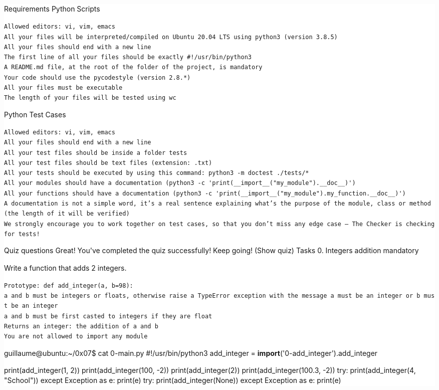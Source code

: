 Requirements
Python Scripts

    Allowed editors: vi, vim, emacs
    All your files will be interpreted/compiled on Ubuntu 20.04 LTS using python3 (version 3.8.5)
    All your files should end with a new line
    The first line of all your files should be exactly #!/usr/bin/python3
    A README.md file, at the root of the folder of the project, is mandatory
    Your code should use the pycodestyle (version 2.8.*)
    All your files must be executable
    The length of your files will be tested using wc

Python Test Cases

    Allowed editors: vi, vim, emacs
    All your files should end with a new line
    All your test files should be inside a folder tests
    All your test files should be text files (extension: .txt)
    All your tests should be executed by using this command: python3 -m doctest ./tests/*
    All your modules should have a documentation (python3 -c 'print(__import__("my_module").__doc__)')
    All your functions should have a documentation (python3 -c 'print(__import__("my_module").my_function.__doc__)')
    A documentation is not a simple word, it’s a real sentence explaining what’s the purpose of the module, class or method (the length of it will be verified)
    We strongly encourage you to work together on test cases, so that you don’t miss any edge case – The Checker is checking for tests!

Quiz questions
Great! You've completed the quiz successfully! Keep going! (Show quiz)
Tasks
0. Integers addition
mandatory

Write a function that adds 2 integers.

    Prototype: def add_integer(a, b=98):
    a and b must be integers or floats, otherwise raise a TypeError exception with the message a must be an integer or b must be an integer
    a and b must be first casted to integers if they are float
    Returns an integer: the addition of a and b
    You are not allowed to import any module

guillaume@ubuntu:~/0x07$ cat 0-main.py
#!/usr/bin/python3
add_integer = __import__('0-add_integer').add_integer

print(add_integer(1, 2))
print(add_integer(100, -2))
print(add_integer(2))
print(add_integer(100.3, -2))
try:
    print(add_integer(4, "School"))
except Exception as e:
    print(e)
try:
    print(add_integer(None))
except Exception as e:
    print(e)
